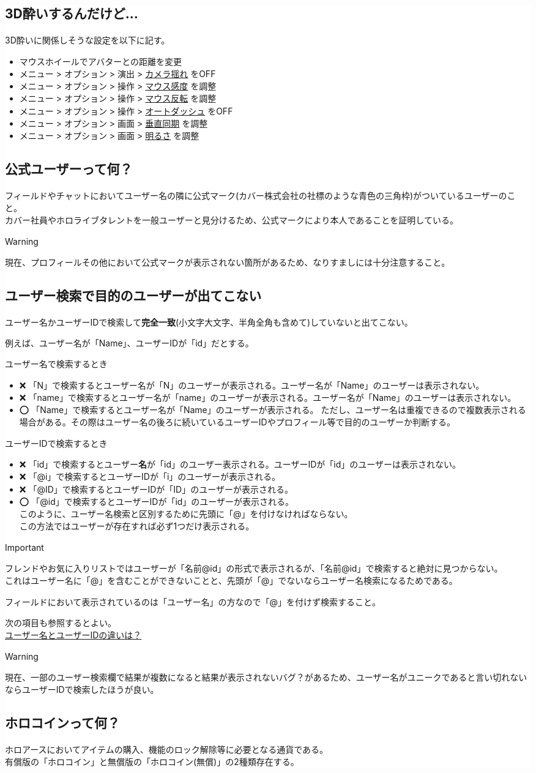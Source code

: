 ## 3D酔いするんだけど…
3D酔いに関係しそうな設定を以下に記す。  
- マウスホイールでアバターとの距離を変更
- メニュー > オプション > 演出 > [カメラ揺れ](#カメラ揺れ) をOFF
- メニュー > オプション > 操作 > [マウス感度](#マウス感度) を調整
- メニュー > オプション > 操作 > [マウス反転](#マウス反転) を調整
- メニュー > オプション > 操作 > [オートダッシュ](#オートダッシュ) をOFF
- メニュー > オプション > 画面 > [垂直同期](#垂直同期) を調整
- メニュー > オプション > 画面 > [明るさ](#明るさ) を調整

## 公式ユーザーって何？
フィールドやチャットにおいてユーザー名の隣に公式マーク(カバー株式会社の社標のような青色の三角枠)がついているユーザーのこと。  
カバー社員やホロライブタレントを一般ユーザーと見分けるため、公式マークにより本人であることを証明している。  
> [!WARNING]  
> 現在、プロフィールその他において公式マークが表示されない箇所があるため、なりすましには十分注意すること。  

## ユーザー検索で目的のユーザーが出てこない
ユーザー名かユーザーIDで検索して**完全一致**(小文字大文字、半角全角も含めて)していないと出てこない。  

例えば、ユーザー名が「Name」、ユーザーIDが「id」だとする。  

ユーザー名で検索するとき  
- ❌ 「N」で検索するとユーザー名が「N」のユーザーが表示される。ユーザー名が「Name」のユーザーは表示されない。  
- ❌ 「name」で検索するとユーザー名が「name」のユーザーが表示される。ユーザー名が「Name」のユーザーは表示されない。  
- ⭕ 「Name」で検索するとユーザー名が「Name」のユーザーが表示される。
ただし、ユーザー名は重複できるので複数表示される場合がある。その際はユーザー名の後ろに続いているユーザーIDやプロフィール等で目的のユーザーか判断する。  

ユーザーIDで検索するとき  
- ❌ 「id」で検索するとユーザー**名**が「id」のユーザー表示される。ユーザーIDが「id」のユーザーは表示されない。  
- ❌ 「@i」で検索するとユーザーIDが「i」のユーザーが表示される。  
- ❌ 「@ID」で検索するとユーザーIDが「ID」のユーザーが表示される。  
- ⭕ 「@id」で検索するとユーザーIDが「id」のユーザーが表示される。  
このように、ユーザー名検索と区別するために先頭に「@」を付けなければならない。  
この方法ではユーザーが存在すれば必ず1つだけ表示される。  

> [!IMPORTANT]  
> フレンドやお気に入りリストではユーザーが「名前@id」の形式で表示されるが、「名前@id」で検索すると絶対に見つからない。  
> これはユーザー名に「@」を含むことができないことと、先頭が「@」でないならユーザー名検索になるためである。  


フィールドにおいて表示されているのは「ユーザー名」の方なので「@」を付けず検索すること。  

次の項目も参照するとよい。  
[ユーザー名とユーザーIDの違いは？](#ユーザー名とユーザーidの違いは)  

> [!WARNING]  
> 現在、一部のユーザー検索欄で結果が複数になると結果が表示されないバグ？があるため、ユーザー名がユニークであると言い切れないならユーザーIDで検索したほうが良い。  

## ホロコインって何？
ホロアースにおいてアイテムの購入、機能のロック解除等に必要となる通貨である。  
有償版の「ホロコイン」と無償版の「ホロコイン(無償)」の2種類存在する。  


[^1]: 名称が不明だが、公式でこう呼んでいるページがあったため便宣的にこう呼ぶことにする。(→ [エモートをずっと動かす方法について – ホロアース](https://holoearth.zendesk.com/hc/ja/articles/29554727454361-%E3%82%A8%E3%83%A2%E3%83%BC%E3%83%88%E3%82%92%E3%81%9A%E3%81%A3%E3%81%A8%E5%8B%95%E3%81%8B%E3%81%99%E6%96%B9%E6%B3%95%E3%81%AB%E3%81%A4%E3%81%84%E3%81%A6#:~:text=%E3%81%AE%E3%82%B7%E3%83%A7%E3%83%BC%E3%83%88%E3%82%AB%E3%83%83%E3%83%88%E3%82%92-,%E3%83%AA%E3%83%B3%E3%82%B0%E3%83%A1%E3%83%8B%E3%83%A5%E3%83%BC,-%E3%81%AB%E7%99%BB%E9%8C%B2%E3%81%97)) エモートリング、ショートカットリングと呼ばれることがあるかもしれない。  
[^2]: 名称が不明のため便宣的にこう呼ぶことにする。セレクターリング、セレクターホイール、リングホイールと呼ばれることがあるかもしれない。  